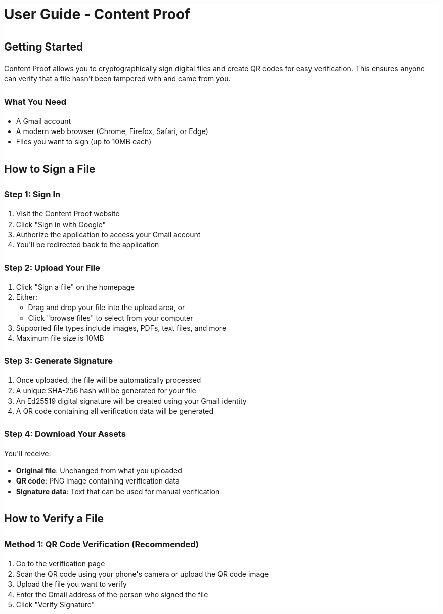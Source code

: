 # User Guide - Content Proof

## Getting Started

Content Proof allows you to cryptographically sign digital files and create QR codes for easy verification. This ensures anyone can verify that a file hasn't been tampered with and came from you.

### What You Need
- A Gmail account
- A modern web browser (Chrome, Firefox, Safari, or Edge)
- Files you want to sign (up to 10MB each)

## How to Sign a File

### Step 1: Sign In
1. Visit the Content Proof website
2. Click "Sign in with Google"
3. Authorize the application to access your Gmail account
4. You'll be redirected back to the application

### Step 2: Upload Your File
1. Click "Sign a file" on the homepage
2. Either:
   - Drag and drop your file into the upload area, or
   - Click "browse files" to select from your computer
3. Supported file types include images, PDFs, text files, and more
4. Maximum file size is 10MB

### Step 3: Generate Signature
1. Once uploaded, the file will be automatically processed
2. A unique SHA-256 hash will be generated for your file
3. An Ed25519 digital signature will be created using your Gmail identity
4. A QR code containing all verification data will be generated

### Step 4: Download Your Assets
You'll receive:
- **Original file**: Unchanged from what you uploaded
- **QR code**: PNG image containing verification data
- **Signature data**: Text that can be used for manual verification

## How to Verify a File

### Method 1: QR Code Verification (Recommended)

1. Go to the verification page
2. Scan the QR code using your phone's camera or upload the QR code image
3. Upload the file you want to verify
4. Enter the Gmail address of the person who signed the file
5. Click "Verify Signature"
